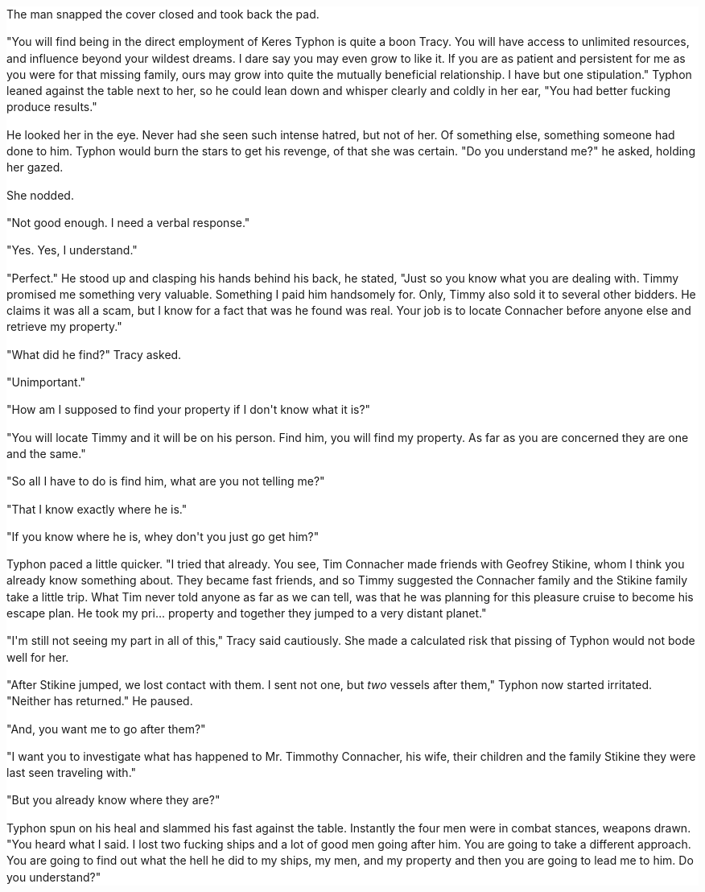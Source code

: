 The man snapped the cover closed and took back the pad.

"You will find being in the direct employment of Keres Typhon is quite a boon Tracy.  You will have access to unlimited resources, and influence beyond your wildest dreams.  I dare say you may even grow to like it.  If you are as patient and persistent for me as you were for that missing family, ours may grow into quite the mutually beneficial relationship.  I have but one stipulation."  Typhon leaned against the table next to her, so he could lean down and whisper clearly and coldly in her ear, "You had better fucking produce results."  

He looked her in the eye.  Never had she seen such intense hatred, but not of her.  Of something else, something someone had done to him.  Typhon would burn the stars to get his revenge, of that she was certain.  "Do you understand me?" he asked, holding her gazed.

She nodded.

"Not good enough. I need a verbal response."

"Yes.  Yes, I understand."

"Perfect." He stood up and clasping his hands behind his back, he stated, "Just so you know what you are dealing with.  Timmy promised me something very valuable.  Something I paid him handsomely for.  Only, Timmy also sold it to several other bidders.  He claims it was all a scam, but I know for a fact that was he found was real.  Your job is to locate Connacher before anyone else and retrieve my property."

"What did he find?" Tracy asked.

"Unimportant."

"How am I supposed to find your property if I don't know what it is?"

"You will locate Timmy and it will be on his person.  Find him, you will find my property.  As far as you are concerned they are one and the same."

"So all I have to do is find him, what are you not telling me?"

"That I know exactly where he is."

"If you know where he is, whey don't you just go get him?"

Typhon paced a little quicker.  "I tried that already.  You see, Tim Connacher made friends with Geofrey Stikine, whom I think you already know something about.  They became fast friends, and so Timmy suggested the Connacher family and the Stikine family take a little trip.  What Tim never told anyone as far as we can tell, was that he was planning for this pleasure cruise to become his escape plan.  He took my pri... property and together they jumped to a very distant planet."

"I'm still not seeing my part in all of this," Tracy said cautiously.  She made a calculated risk that pissing of Typhon would not bode well for her.

"After Stikine jumped, we lost contact with them.  I sent not one, but _two_ vessels after them," Typhon now started irritated.  "Neither has returned."  He paused.

"And, you want me to go after them?"

"I want you to investigate what has happened to Mr. Timmothy Connacher, his wife, their children and the family Stikine they were last seen traveling with."

"But you already know where they are?"

Typhon spun on his heal and slammed his fast against the table.  Instantly the four men were in combat stances, weapons drawn.  "You heard what I said.  I lost two fucking ships and a lot of good men going after him. You are going to take a different approach. You are going to find out what the hell he did to my ships, my men, and my property and then you are going to lead me to him. Do you understand?"
